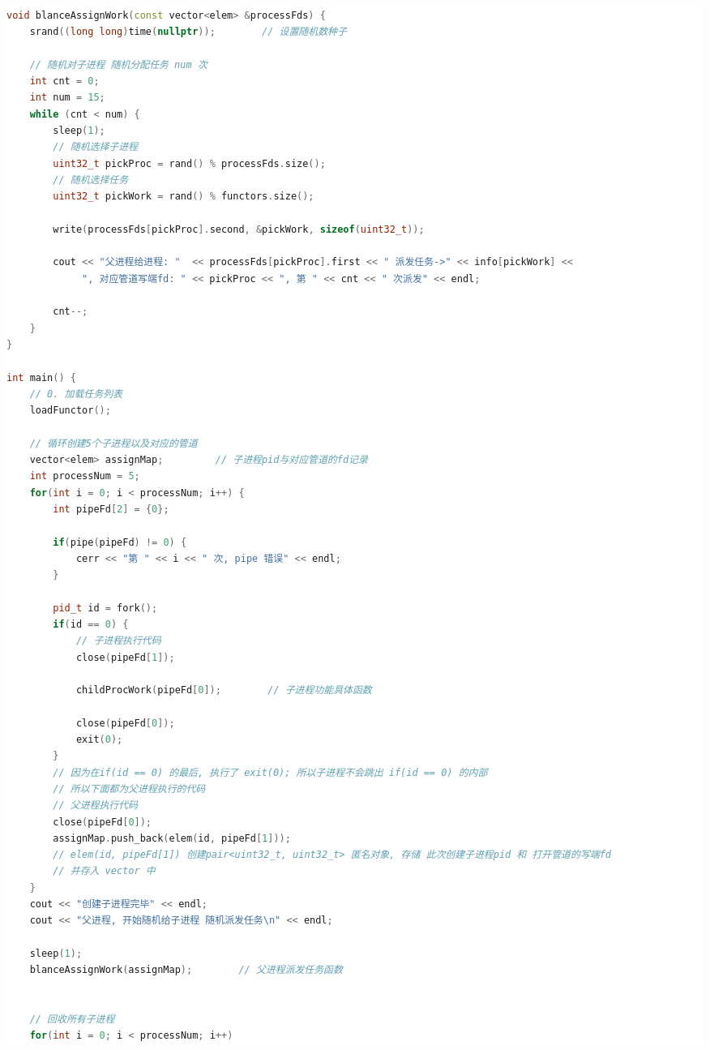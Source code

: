 ```cpp
void blanceAssignWork(const vector<elem> &processFds) {
    srand((long long)time(nullptr));        // 设置随机数种子
	 
    // 随机对子进程 随机分配任务 num 次
    int cnt = 0;
    int num = 15;
    while (cnt < num) {
        sleep(1);
        // 随机选择子进程
        uint32_t pickProc = rand() % processFds.size();
        // 随机选择任务
        uint32_t pickWork = rand() % functors.size();

        write(processFds[pickProc].second, &pickWork, sizeof(uint32_t));

        cout << "父进程给进程: "  << processFds[pickProc].first << " 派发任务->" << info[pickWork] <<
             ", 对应管道写端fd: " << pickProc << ", 第 " << cnt << " 次派发" << endl;
        
        cnt--;
    }
}

int main() {
    // 0. 加载任务列表
    loadFunctor();

    // 循环创建5个子进程以及对应的管道
    vector<elem> assignMap;         // 子进程pid与对应管道的fd记录 
    int processNum = 5;
    for(int i = 0; i < processNum; i++) {
        int pipeFd[2] = {0};

        if(pipe(pipeFd) != 0) {
            cerr << "第 " << i << " 次, pipe 错误" << endl;
        }

        pid_t id = fork();
        if(id == 0) {
            // 子进程执行代码
            close(pipeFd[1]);

            childProcWork(pipeFd[0]);        // 子进程功能具体函数

            close(pipeFd[0]);
            exit(0);
        }
        // 因为在if(id == 0) 的最后, 执行了 exit(0); 所以子进程不会跳出 if(id == 0) 的内部
        // 所以下面都为父进程执行的代码
        // 父进程执行代码
        close(pipeFd[0]);
        assignMap.push_back(elem(id, pipeFd[1]));     
        // elem(id, pipeFd[1]) 创建pair<uint32_t, uint32_t> 匿名对象, 存储 此次创建子进程pid 和 打开管道的写端fd
        // 并存入 vector 中
    }
    cout << "创建子进程完毕" << endl;
    cout << "父进程, 开始随机给子进程 随机派发任务\n" << endl;

    sleep(1);
    blanceAssignWork(assignMap);        // 父进程派发任务函数


    // 回收所有子进程
    for(int i = 0; i < processNum; i++) 
```